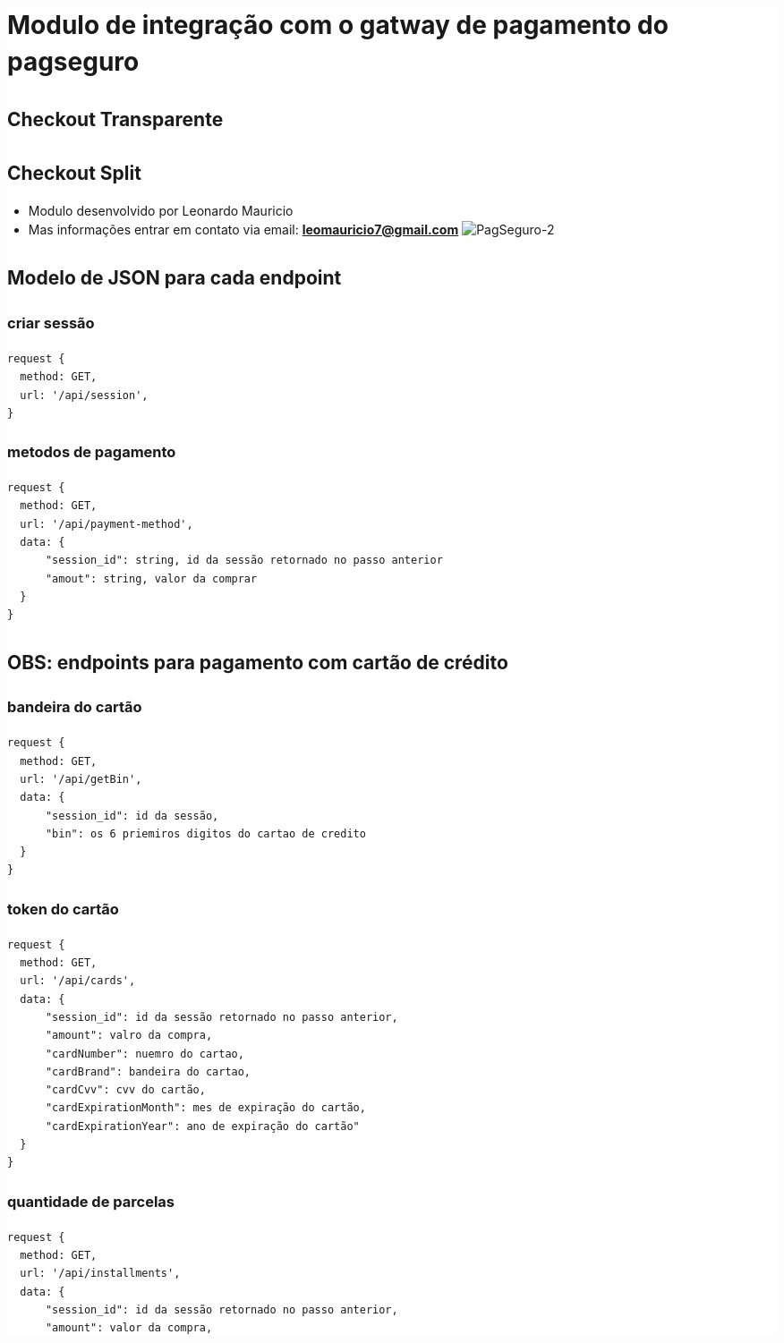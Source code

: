 # Modulo de integração com o gatway de pagamento do pagseguro
## Checkout Transparente
## Checkout Split
* Modulo desenvolvido por Leonardo Mauricio
* Mas informações entrar em contato via email: **leomauricio7@gmail.com**
![PagSeguro-2](https://user-images.githubusercontent.com/30731660/65697678-b5e27200-e051-11e9-836c-d3d1319c311c.png)
## Modelo de JSON para cada endpoint
### criar sessão
    request {
      method: GET,
      url: '/api/session',
    }
### metodos de pagamento
    request {
      method: GET,
      url: '/api/payment-method',
      data: {
          "session_id": string, id da sessão retornado no passo anterior
          "amout": string, valor da comprar
      }
    }
## OBS: endpoints para pagamento com cartão de crédito
### bandeira do cartão

    request {
      method: GET,
      url: '/api/getBin',
      data: {
          "session_id": id da sessão,
          "bin": os 6 priemiros digitos do cartao de credito
      }
    }
### token do cartão
    request {
      method: GET,
      url: '/api/cards',
      data: {
          "session_id": id da sessão retornado no passo anterior,
          "amount": valro da compra,
          "cardNumber": nuemro do cartao,
          "cardBrand": bandeira do cartao,
          "cardCvv": cvv do cartão,
          "cardExpirationMonth": mes de expiração do cartão,
          "cardExpirationYear": ano de expiração do cartão"
      }
    }
 ### quantidade de parcelas
    request {
      method: GET,
      url: '/api/installments',
      data: {
          "session_id": id da sessão retornado no passo anterior,
          "amount": valor da compra,